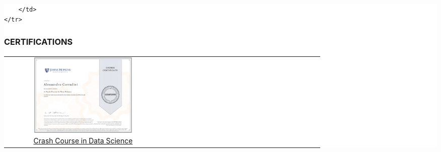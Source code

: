         </td>
    </tr>
</table>

### CERTIFICATIONS

<table align="center">
  <tr>
    <td align="center" width="300">
      <a href='https://coursera.org/verify/BSZB95S5D29S' target="_blank" role="button">
          <img src="./assets/certificates/Data Science.png" alt="graphql certification" width="2000" height="150" />
        <br>Crash Course in Data Science
        </a>
    </td>
    <td align="center" width="300">
      <a href='https://github.com/topdev0215' target="_blank" role="button">